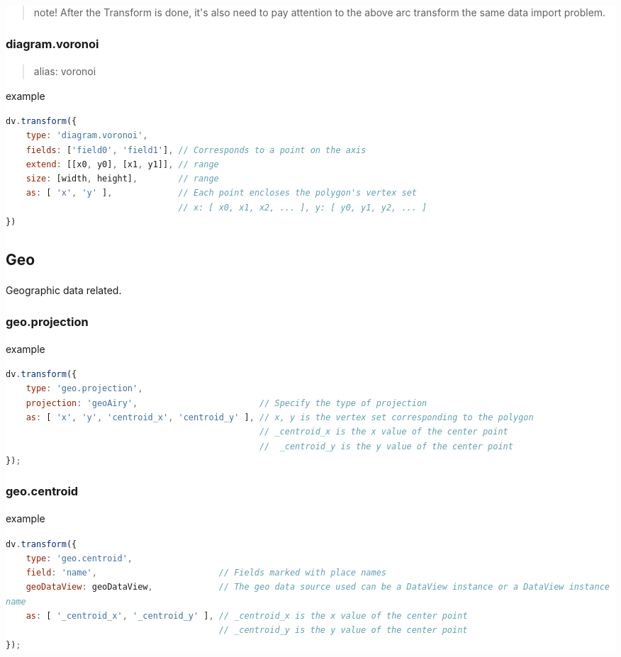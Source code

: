 > note! After the Transform is done, it's also need to pay attention to the above arc transform the same data import problem.

### diagram.voronoi

> alias: voronoi

example

```js
dv.transform({
    type: 'diagram.voronoi',
    fields: ['field0', 'field1'], // Corresponds to a point on the axis
    extend: [[x0, y0], [x1, y1]], // range
    size: [width, height],        // range
    as: [ 'x', 'y' ],             // Each point encloses the polygon's vertex set
                                  // x: [ x0, x1, x2, ... ], y: [ y0, y1, y2, ... ]
})
```

## Geo
Geographic data related.

### geo.projection

example

```js
dv.transform({
    type: 'geo.projection',
    projection: 'geoAiry',                        // Specify the type of projection
    as: [ 'x', 'y', 'centroid_x', 'centroid_y' ], // x, y is the vertex set corresponding to the polygon
                                                  // _centroid_x is the x value of the center point
                                                  //  _centroid_y is the y value of the center point
});
```

### geo.centroid

example

```js
dv.transform({
    type: 'geo.centroid',
    field: 'name',                        // Fields marked with place names
    geoDataView: geoDataView,             // The geo data source used can be a DataView instance or a DataView instance name
    as: [ '_centroid_x', '_centroid_y' ], // _centroid_x is the x value of the center point
                                          // _centroid_y is the y value of the center point
});
```

